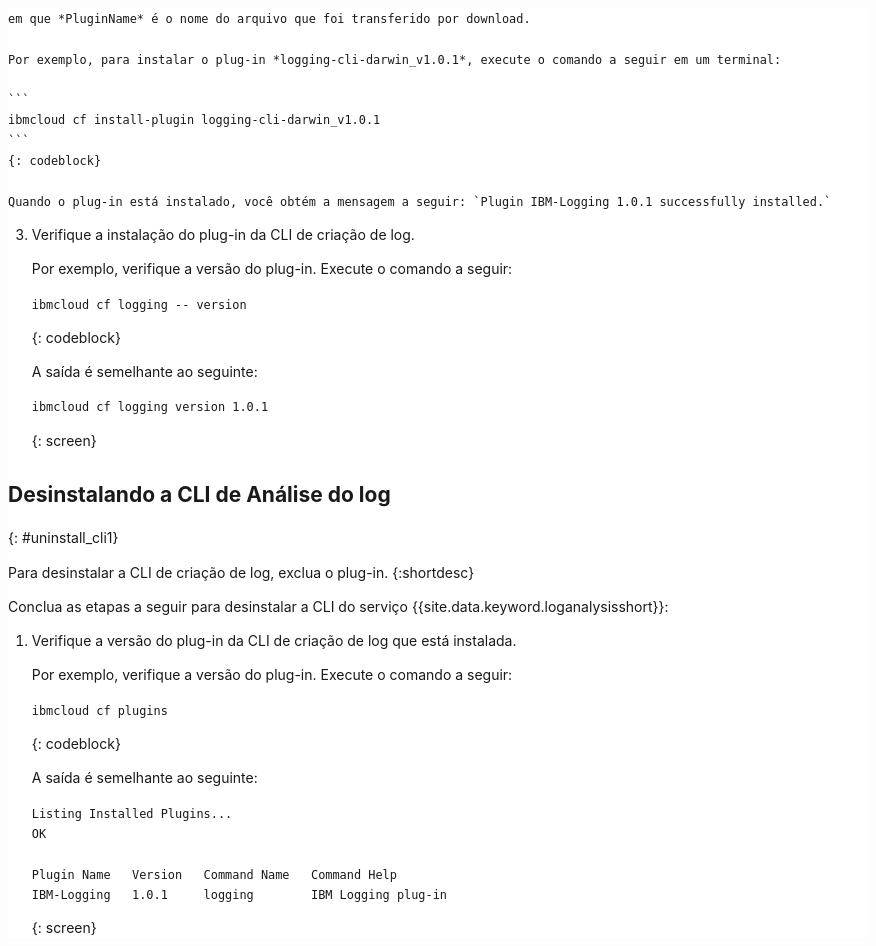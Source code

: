 	em que *PluginName* é o nome do arquivo que foi transferido por download.
	
    Por exemplo, para instalar o plug-in *logging-cli-darwin_v1.0.1*, execute o comando a seguir em um terminal:
	
	```
	ibmcloud cf install-plugin logging-cli-darwin_v1.0.1
	```
	{: codeblock}
	
    Quando o plug-in está instalado, você obtém a mensagem a seguir: `Plugin IBM-Logging 1.0.1 successfully installed.`

3. Verifique a instalação do plug-in da CLI de criação de log.
  
    Por exemplo, verifique a versão do plug-in. Execute o comando a seguir:
    
    ```
    ibmcloud cf logging -- version
    ```
    {: codeblock}
    
    A saída é semelhante ao seguinte:
   
    ```
    ibmcloud cf logging version 1.0.1
    ```
    {: screen}
	
	
## Desinstalando a CLI de Análise do log
{: #uninstall_cli1}

Para desinstalar a CLI de criação de log, exclua o plug-in.
{:shortdesc}

Conclua as etapas a seguir para desinstalar a CLI do serviço {{site.data.keyword.loganalysisshort}}:

1. Verifique a versão do plug-in da CLI de criação de log que está instalada.
  
    Por exemplo, verifique a versão do plug-in. Execute o comando a seguir:
    
    ```
    ibmcloud cf plugins
    ```
    {: codeblock}
    
    A saída é semelhante ao seguinte:
   
    ```
    Listing Installed Plugins...
    OK

    Plugin Name   Version   Command Name   Command Help
    IBM-Logging   1.0.1     logging        IBM Logging plug-in
    ```
    {: screen}
    